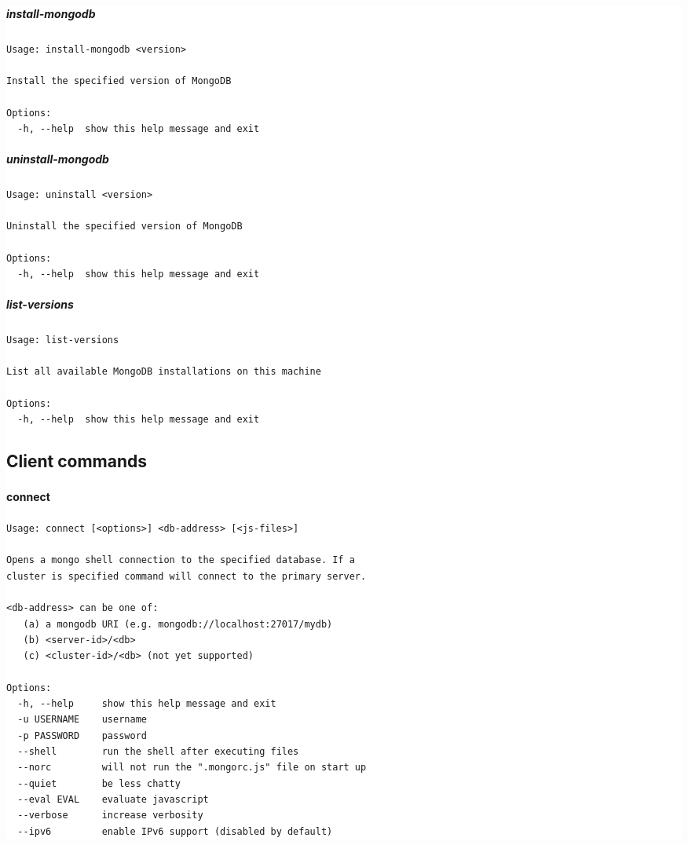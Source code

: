 ##### install-mongodb
```
Usage: install-mongodb <version>

Install the specified version of MongoDB

Options:
  -h, --help  show this help message and exit
```

##### uninstall-mongodb
```
Usage: uninstall <version>

Uninstall the specified version of MongoDB

Options:
  -h, --help  show this help message and exit
```

##### list-versions
```
Usage: list-versions 

List all available MongoDB installations on this machine

Options:
  -h, --help  show this help message and exit
```

Client commands
-----------------

#### connect 

```
Usage: connect [<options>] <db-address> [<js-files>]

Opens a mongo shell connection to the specified database. If a
cluster is specified command will connect to the primary server.

<db-address> can be one of:
   (a) a mongodb URI (e.g. mongodb://localhost:27017/mydb)
   (b) <server-id>/<db>
   (c) <cluster-id>/<db> (not yet supported)

Options:
  -h, --help     show this help message and exit
  -u USERNAME    username
  -p PASSWORD    password
  --shell        run the shell after executing files
  --norc         will not run the ".mongorc.js" file on start up
  --quiet        be less chatty
  --eval EVAL    evaluate javascript
  --verbose      increase verbosity
  --ipv6         enable IPv6 support (disabled by default)
```

